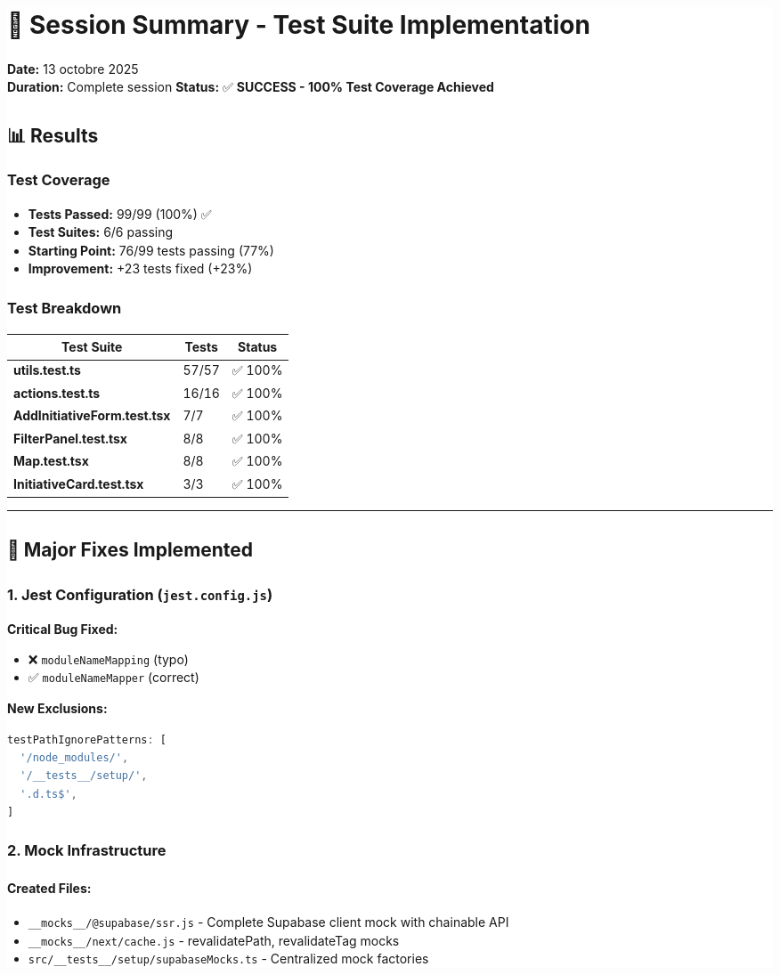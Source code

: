 # 🎯 Session Summary - Test Suite Implementation

**Date:** 13 octobre 2025  
**Duration:** Complete session
**Status:** ✅ **SUCCESS - 100% Test Coverage Achieved**

## 📊 Results

### Test Coverage
- **Tests Passed:** 99/99 (100%) ✅
- **Test Suites:** 6/6 passing
- **Starting Point:** 76/99 tests passing (77%)
- **Improvement:** +23 tests fixed (+23%)

### Test Breakdown

| Test Suite | Tests | Status |
|------------|-------|--------|
| **utils.test.ts** | 57/57 | ✅ 100% |
| **actions.test.ts** | 16/16 | ✅ 100% |
| **AddInitiativeForm.test.tsx** | 7/7 | ✅ 100% |
| **FilterPanel.test.tsx** | 8/8 | ✅ 100% |
| **Map.test.tsx** | 8/8 | ✅ 100% |
| **InitiativeCard.test.tsx** | 3/3 | ✅ 100% |

---

## 🔧 Major Fixes Implemented

### 1. Jest Configuration (`jest.config.js`)
**Critical Bug Fixed:**
- ❌ `moduleNameMapping` (typo)
- ✅ `moduleNameMapper` (correct)

**New Exclusions:**
```javascript
testPathIgnorePatterns: [
  '/node_modules/',
  '/__tests__/setup/',
  '.d.ts$',
]
```

### 2. Mock Infrastructure

#### Created Files:
- `__mocks__/@supabase/ssr.js` - Complete Supabase client mock with chainable API
- `__mocks__/next/cache.js` - revalidatePath, revalidateTag mocks
- `src/__tests__/setup/supabaseMocks.ts` - Centralized mock factories
